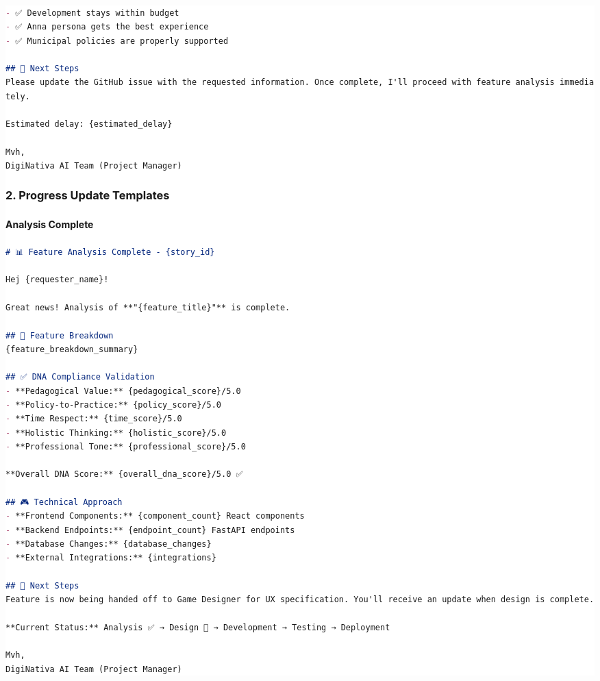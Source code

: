 ```markdown
- ✅ Development stays within budget
- ✅ Anna persona gets the best experience
- ✅ Municipal policies are properly supported

## 🔄 Next Steps
Please update the GitHub issue with the requested information. Once complete, I'll proceed with feature analysis immediately.

Estimated delay: {estimated_delay}

Mvh,
DigiNativa AI Team (Project Manager)
```

### 2. Progress Update Templates

#### Analysis Complete
```markdown
# 📊 Feature Analysis Complete - {story_id}

Hej {requester_name}!

Great news! Analysis of **"{feature_title}"** is complete.

## 🎯 Feature Breakdown
{feature_breakdown_summary}

## ✅ DNA Compliance Validation
- **Pedagogical Value:** {pedagogical_score}/5.0
- **Policy-to-Practice:** {policy_score}/5.0  
- **Time Respect:** {time_score}/5.0
- **Holistic Thinking:** {holistic_score}/5.0
- **Professional Tone:** {professional_score}/5.0

**Overall DNA Score:** {overall_dna_score}/5.0 ✅

## 🎮 Technical Approach
- **Frontend Components:** {component_count} React components
- **Backend Endpoints:** {endpoint_count} FastAPI endpoints
- **Database Changes:** {database_changes}
- **External Integrations:** {integrations}

## 🔄 Next Steps
Feature is now being handed off to Game Designer for UX specification. You'll receive an update when design is complete.

**Current Status:** Analysis ✅ → Design 🔄 → Development → Testing → Deployment

Mvh,
DigiNativa AI Team (Project Manager)
```
